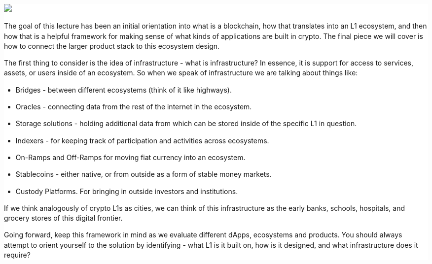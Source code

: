 ![](@site/static/img/bootcamp/mod-2.1.19.jpg)

The goal of this lecture has been an initial orientation into what is a blockchain, how that translates into an L1 ecosystem, and then how that is a helpful framework for making sense of what kinds of applications are built in crypto. The final piece we will cover is how to connect the larger product stack to this ecosystem design. 

The first thing to consider is the idea of infrastructure - what is infrastructure? In essence, it is support for access to services, assets, or users inside of an ecosystem. So when we speak of infrastructure we are talking about things like:

- Bridges - between different ecosystems (think of it like highways). 

- Oracles - connecting data from the rest of the internet in the ecosystem. 

- Storage solutions - holding additional data from which can be stored inside of the specific L1 in question. 

- Indexers - for keeping track of participation and activities across ecosystems. 

- On-Ramps and Off-Ramps for moving fiat currency into an ecosystem. 

- Stablecoins - either native, or from outside as a form of stable money markets. 
- Custody Platforms. For bringing in outside investors and institutions. 

If we think analogously of crypto L1s as cities, we can think of this infrastructure as the early banks, schools, hospitals, and grocery stores of this digital frontier. 

Going forward, keep this framework in mind as we evaluate different dApps, ecosystems and products. You should always attempt to orient yourself to the solution by identifying - what L1 is it built on, how is it designed, and what infrastructure does it require? 

